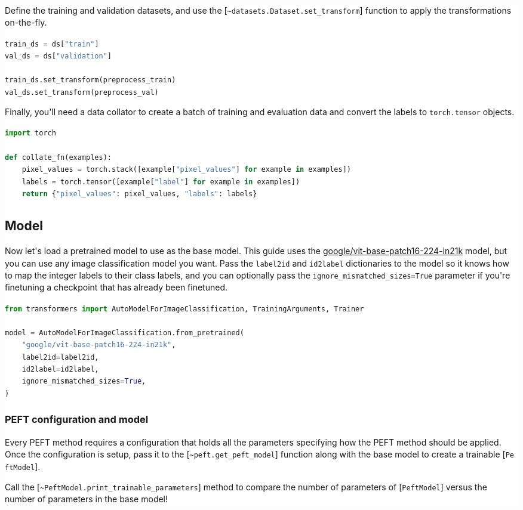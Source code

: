 
Define the training and validation datasets, and use the [`~datasets.Dataset.set_transform`] function to apply the transformations on-the-fly.

```py
train_ds = ds["train"]
val_ds = ds["validation"]

train_ds.set_transform(preprocess_train)
val_ds.set_transform(preprocess_val)
```

Finally, you'll need a data collator to create a batch of training and evaluation data and convert the labels to `torch.tensor` objects.

```py
import torch

def collate_fn(examples):
    pixel_values = torch.stack([example["pixel_values"] for example in examples])
    labels = torch.tensor([example["label"] for example in examples])
    return {"pixel_values": pixel_values, "labels": labels}
```

## Model

Now let's load a pretrained model to use as the base model. This guide uses the [google/vit-base-patch16-224-in21k](https://huggingface.co/google/vit-base-patch16-224-in21k) model, but you can use any image classification model you want. Pass the `label2id` and `id2label` dictionaries to the model so it knows how to map the integer labels to their class labels, and you can optionally pass the `ignore_mismatched_sizes=True` parameter if you're finetuning a checkpoint that has already been finetuned.

```py
from transformers import AutoModelForImageClassification, TrainingArguments, Trainer

model = AutoModelForImageClassification.from_pretrained(
    "google/vit-base-patch16-224-in21k",
    label2id=label2id,
    id2label=id2label,
    ignore_mismatched_sizes=True,
)
```

### PEFT configuration and model

Every PEFT method requires a configuration that holds all the parameters specifying how the PEFT method should be applied. Once the configuration is setup, pass it to the [`~peft.get_peft_model`] function along with the base model to create a trainable [`PeftModel`].

<Tip>

Call the [`~PeftModel.print_trainable_parameters`] method to compare the number of parameters of [`PeftModel`] versus the number of parameters in the base model!

</Tip>
